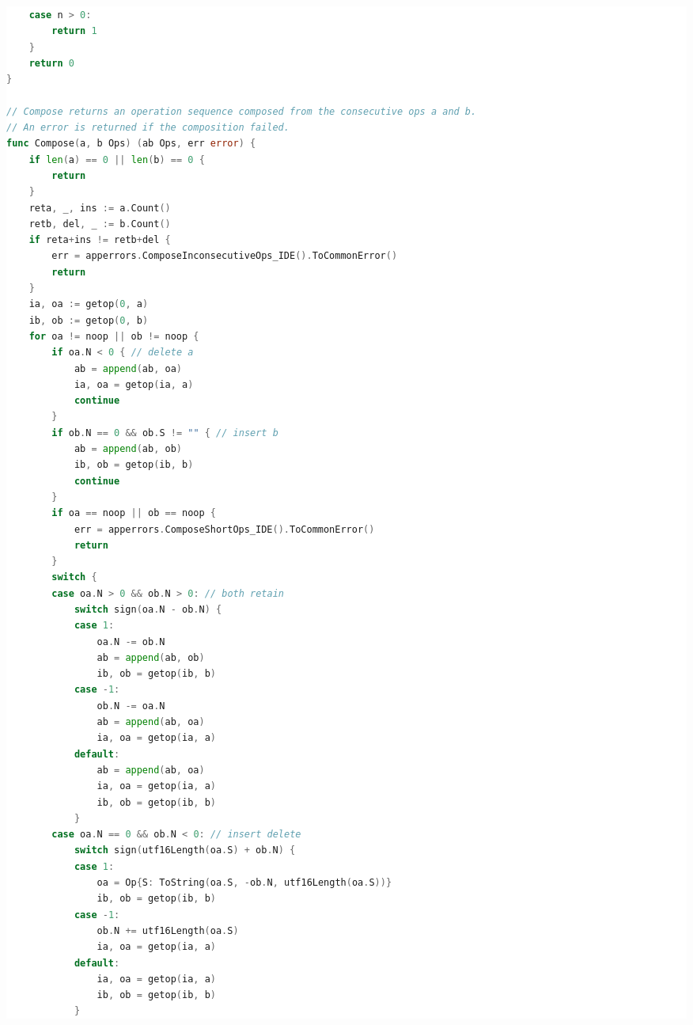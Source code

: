 ```go
	case n > 0:
		return 1
	}
	return 0
}

// Compose returns an operation sequence composed from the consecutive ops a and b.
// An error is returned if the composition failed.
func Compose(a, b Ops) (ab Ops, err error) {
	if len(a) == 0 || len(b) == 0 {
		return
	}
	reta, _, ins := a.Count()
	retb, del, _ := b.Count()
	if reta+ins != retb+del {
		err = apperrors.ComposeInconsecutiveOps_IDE().ToCommonError()
		return
	}
	ia, oa := getop(0, a)
	ib, ob := getop(0, b)
	for oa != noop || ob != noop {
		if oa.N < 0 { // delete a
			ab = append(ab, oa)
			ia, oa = getop(ia, a)
			continue
		}
		if ob.N == 0 && ob.S != "" { // insert b
			ab = append(ab, ob)
			ib, ob = getop(ib, b)
			continue
		}
		if oa == noop || ob == noop {
			err = apperrors.ComposeShortOps_IDE().ToCommonError()
			return
		}
		switch {
		case oa.N > 0 && ob.N > 0: // both retain
			switch sign(oa.N - ob.N) {
			case 1:
				oa.N -= ob.N
				ab = append(ab, ob)
				ib, ob = getop(ib, b)
			case -1:
				ob.N -= oa.N
				ab = append(ab, oa)
				ia, oa = getop(ia, a)
			default:
				ab = append(ab, oa)
				ia, oa = getop(ia, a)
				ib, ob = getop(ib, b)
			}
		case oa.N == 0 && ob.N < 0: // insert delete
			switch sign(utf16Length(oa.S) + ob.N) {
			case 1:
				oa = Op{S: ToString(oa.S, -ob.N, utf16Length(oa.S))}
				ib, ob = getop(ib, b)
			case -1:
				ob.N += utf16Length(oa.S)
				ia, oa = getop(ia, a)
			default:
				ia, oa = getop(ia, a)
				ib, ob = getop(ib, b)
			}
```